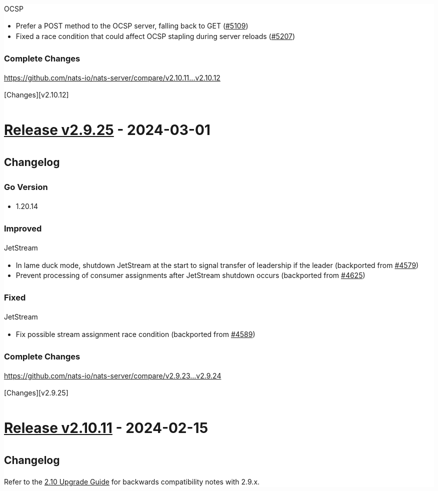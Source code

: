 OCSP
- Prefer a POST method to the OCSP server, falling back to GET ([#5109](https://github.com/nats-io/nats-server/issues/5109))
- Fixed a race condition that could affect OCSP stapling during server reloads ([#5207](https://github.com/nats-io/nats-server/issues/5207))

### Complete Changes
 
https://github.com/nats-io/nats-server/compare/v2.10.11...v2.10.12

[Changes][v2.10.12]


<a id="v2.9.25"></a>
# [Release v2.9.25](https://github.com/nats-io/nats-server/releases/tag/v2.9.25) - 2024-03-01

## Changelog

### Go Version
- 1.20.14

### Improved

JetStream
- In lame duck mode, shutdown JetStream at the start to signal transfer of leadership if the leader (backported from [#4579](https://github.com/nats-io/nats-server/issues/4579))
- Prevent processing of consumer assignments after JetStream shutdown occurs (backported from [#4625](https://github.com/nats-io/nats-server/issues/4625))

### Fixed

JetStream
- Fix possible stream assignment race condition (backported from [#4589](https://github.com/nats-io/nats-server/issues/4589))

### Complete Changes
 
https://github.com/nats-io/nats-server/compare/v2.9.23...v2.9.24

[Changes][v2.9.25]


<a id="v2.10.11"></a>
# [Release v2.10.11](https://github.com/nats-io/nats-server/releases/tag/v2.10.11) - 2024-02-15

## Changelog

Refer to the [2.10 Upgrade Guide](https://docs.nats.io/release-notes/whats_new/whats_new_210) for backwards compatibility notes with 2.9.x.
